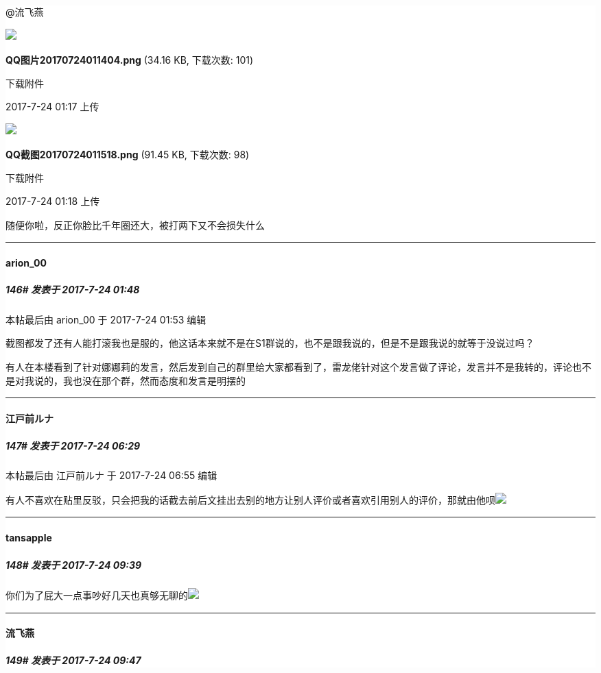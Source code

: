 @流飞燕</blockquote>

<img src="https://img.saraba1st.com/forum/201707/24/011742s21no45s3ke32g2b.png" referrerpolicy="no-referrer">


<strong>QQ图片20170724011404.png</strong> (34.16 KB, 下载次数: 101)

下载附件

2017-7-24 01:17 上传


<img src="https://img.saraba1st.com/forum/201707/24/011802fs7hcq6gw8ghzhhv.png" referrerpolicy="no-referrer">


<strong>QQ截图20170724011518.png</strong> (91.45 KB, 下载次数: 98)

下载附件

2017-7-24 01:18 上传


随便你啦，反正你脸比千年圈还大，被打两下又不会损失什么


*****

####  arion_00  
##### 146#       发表于 2017-7-24 01:48


 本帖最后由 arion_00 于 2017-7-24 01:53 编辑 

截图都发了还有人能打滚我也是服的，他这话本来就不是在S1群说的，也不是跟我说的，但是不是跟我说的就等于没说过吗？

有人在本楼看到了针对娜娜莉的发言，然后发到自己的群里给大家都看到了，雷龙佬针对这个发言做了评论，发言并不是我转的，评论也不是对我说的，我也没在那个群，然而态度和发言是明摆的


*****

####  江戸前ルナ  
##### 147#       发表于 2017-7-24 06:29


 本帖最后由 江戸前ルナ 于 2017-7-24 06:55 编辑 

有人不喜欢在贴里反驳，只会把我的话截去前后文挂出去别的地方让别人评价或者喜欢引用别人的评价，那就由他呗<img src="https://static.saraba1st.com/image/smiley/face2017/018.png" referrerpolicy="no-referrer">


*****

####  tansapple  
##### 148#       发表于 2017-7-24 09:39


你们为了屁大一点事吵好几天也真够无聊的<img src="https://static.saraba1st.com/image/smiley/face2017/004.gif" referrerpolicy="no-referrer">


*****

####  流飞燕  
##### 149#       发表于 2017-7-24 09:47
